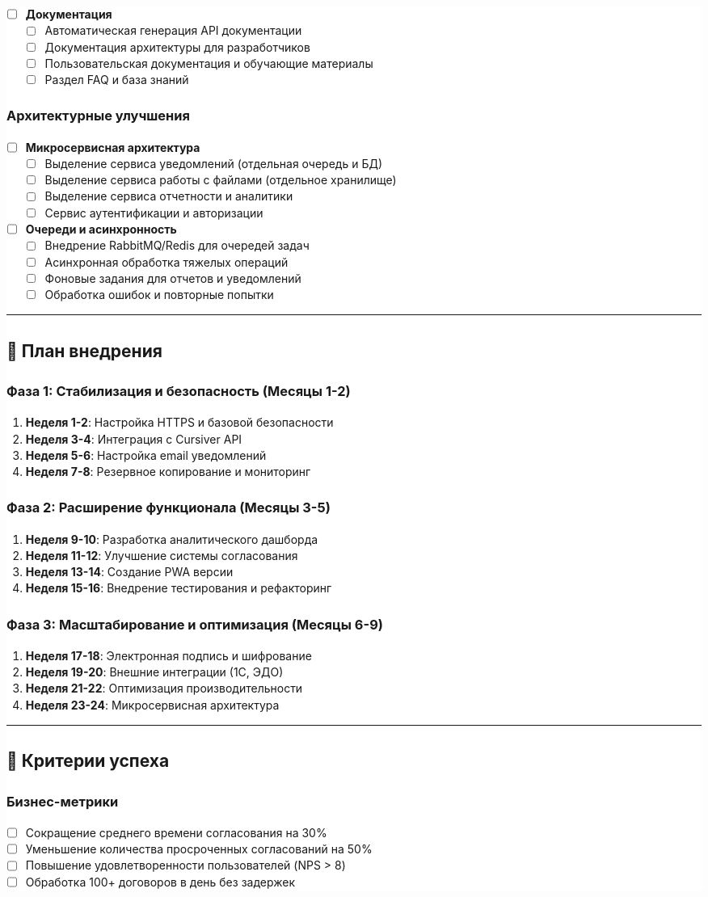 - [ ] **Документация**
  - [ ] Автоматическая генерация API документации
  - [ ] Документация архитектуры для разработчиков
  - [ ] Пользовательская документация и обучающие материалы
  - [ ] Раздел FAQ и база знаний

### Архитектурные улучшения
- [ ] **Микросервисная архитектура**
  - [ ] Выделение сервиса уведомлений (отдельная очередь и БД)
  - [ ] Выделение сервиса работы с файлами (отдельное хранилище)
  - [ ] Выделение сервиса отчетности и аналитики
  - [ ] Сервис аутентификации и авторизации

- [ ] **Очереди и асинхронность**
  - [ ] Внедрение RabbitMQ/Redis для очередей задач
  - [ ] Асинхронная обработка тяжелых операций
  - [ ] Фоновые задания для отчетов и уведомлений
  - [ ] Обработка ошибок и повторные попытки

---

## 📅 План внедрения

### Фаза 1: Стабилизация и безопасность (Месяцы 1-2)
1. **Неделя 1-2**: Настройка HTTPS и базовой безопасности
2. **Неделя 3-4**: Интеграция с Cursiver API
3. **Неделя 5-6**: Настройка email уведомлений
4. **Неделя 7-8**: Резервное копирование и мониторинг

### Фаза 2: Расширение функционала (Месяцы 3-5)
1. **Неделя 9-10**: Разработка аналитического дашборда
2. **Неделя 11-12**: Улучшение системы согласования
3. **Неделя 13-14**: Создание PWA версии
4. **Неделя 15-16**: Внедрение тестирования и рефакторинг

### Фаза 3: Масштабирование и оптимизация (Месяцы 6-9)
1. **Неделя 17-18**: Электронная подпись и шифрование
2. **Неделя 19-20**: Внешние интеграции (1С, ЭДО)
3. **Неделя 21-22**: Оптимизация производительности
4. **Неделя 23-24**: Микросервисная архитектура

---

## 🎯 Критерии успеха

### Бизнес-метрики
- [ ] Сокращение среднего времени согласования на 30%
- [ ] Уменьшение количества просроченных согласований на 50%
- [ ] Повышение удовлетворенности пользователей (NPS > 8)
- [ ] Обработка 100+ договоров в день без задержек
